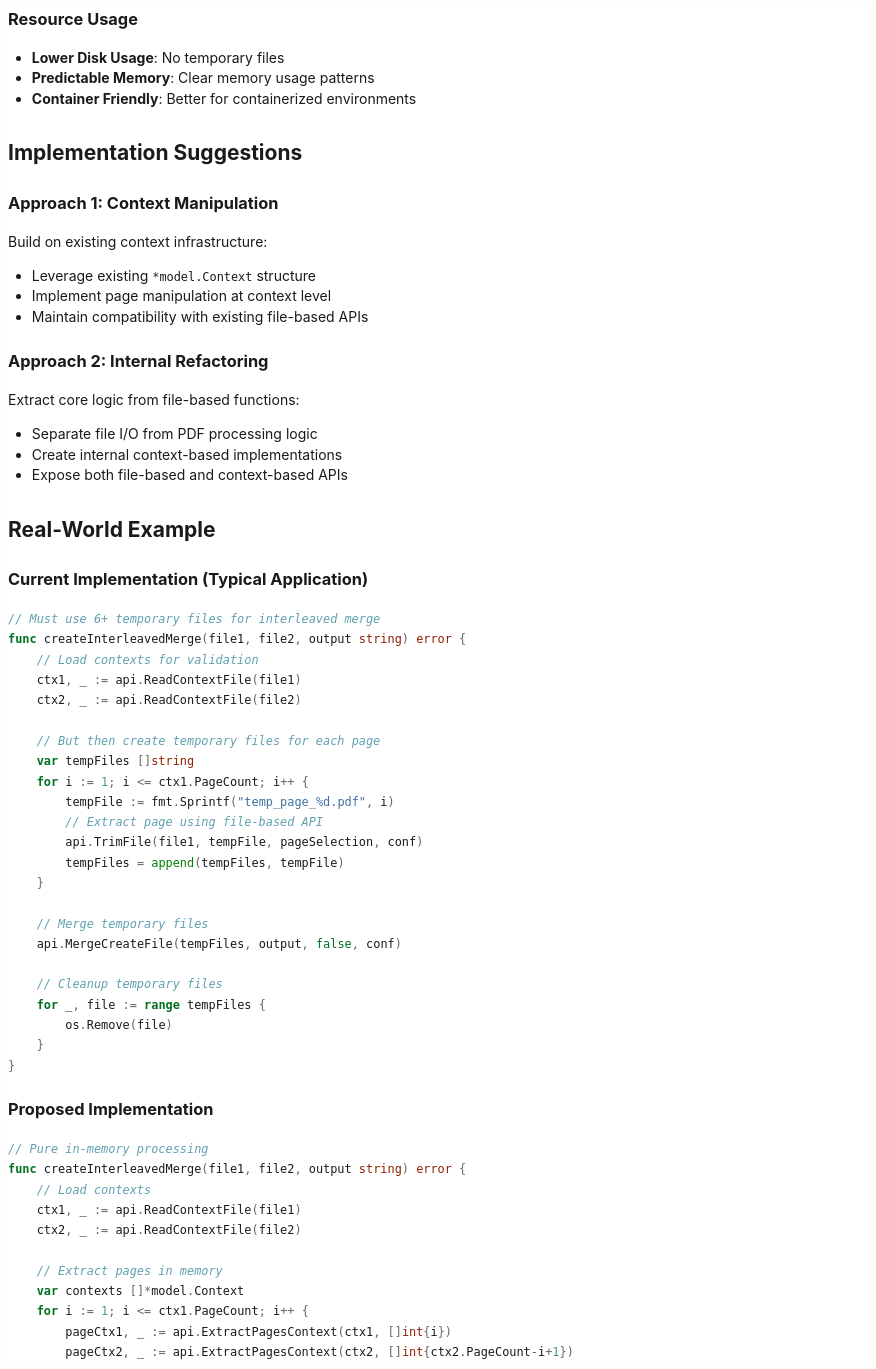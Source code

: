 ### Resource Usage
- **Lower Disk Usage**: No temporary files
- **Predictable Memory**: Clear memory usage patterns
- **Container Friendly**: Better for containerized environments

## Implementation Suggestions

### Approach 1: Context Manipulation
Build on existing context infrastructure:
- Leverage existing `*model.Context` structure
- Implement page manipulation at context level
- Maintain compatibility with existing file-based APIs

### Approach 2: Internal Refactoring
Extract core logic from file-based functions:
- Separate file I/O from PDF processing logic
- Create internal context-based implementations
- Expose both file-based and context-based APIs

## Real-World Example

### Current Implementation (Typical Application)
```go
// Must use 6+ temporary files for interleaved merge
func createInterleavedMerge(file1, file2, output string) error {
    // Load contexts for validation
    ctx1, _ := api.ReadContextFile(file1)
    ctx2, _ := api.ReadContextFile(file2)
    
    // But then create temporary files for each page
    var tempFiles []string
    for i := 1; i <= ctx1.PageCount; i++ {
        tempFile := fmt.Sprintf("temp_page_%d.pdf", i)
        // Extract page using file-based API
        api.TrimFile(file1, tempFile, pageSelection, conf)
        tempFiles = append(tempFiles, tempFile)
    }
    
    // Merge temporary files
    api.MergeCreateFile(tempFiles, output, false, conf)
    
    // Cleanup temporary files
    for _, file := range tempFiles {
        os.Remove(file)
    }
}
```

### Proposed Implementation
```go
// Pure in-memory processing
func createInterleavedMerge(file1, file2, output string) error {
    // Load contexts
    ctx1, _ := api.ReadContextFile(file1)
    ctx2, _ := api.ReadContextFile(file2)
    
    // Extract pages in memory
    var contexts []*model.Context
    for i := 1; i <= ctx1.PageCount; i++ {
        pageCtx1, _ := api.ExtractPagesContext(ctx1, []int{i})
        pageCtx2, _ := api.ExtractPagesContext(ctx2, []int{ctx2.PageCount-i+1})
```